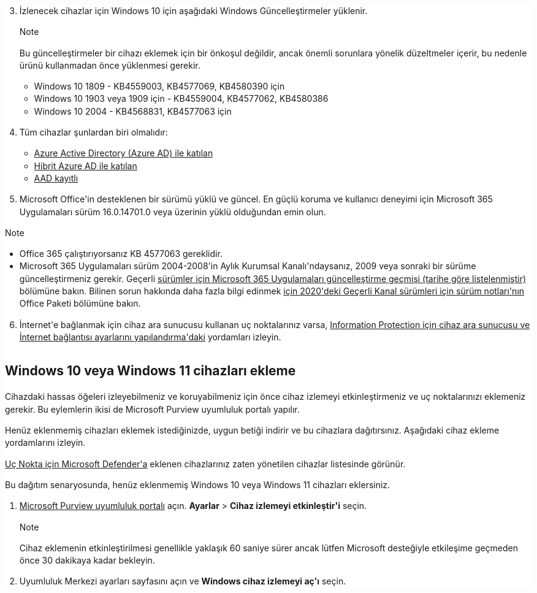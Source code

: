 3. İzlenecek cihazlar için Windows 10 için aşağıdaki Windows Güncelleştirmeler yüklenir.

   > [!NOTE]
   > Bu güncelleştirmeler bir cihazı eklemek için bir önkoşul değildir, ancak önemli sorunlara yönelik düzeltmeler içerir, bu nedenle ürünü kullanmadan önce yüklenmesi gerekir.
   >
    > - Windows 10 1809 - KB4559003, KB4577069, KB4580390 için
    > - Windows 10 1903 veya 1909 için - KB4559004, KB4577062, KB4580386
    > - Windows 10 2004 - KB4568831, KB4577063 için

4. Tüm cihazlar şunlardan biri olmalıdır:

   - [Azure Active Directory (Azure AD) ile katılan](/azure/active-directory/devices/concept-azure-ad-join)
   - [Hibrit Azure AD ile katılan](/azure/active-directory/devices/concept-azure-ad-join-hybrid)
   - [AAD kayıtlı](/azure/active-directory/user-help/user-help-register-device-on-network)

5. Microsoft Office'in desteklenen bir sürümü yüklü ve güncel. En güçlü koruma ve kullanıcı deneyimi için Microsoft 365 Uygulamaları sürüm 16.0.14701.0 veya üzerinin yüklü olduğundan emin olun.
> [!NOTE]
   > - Office 365 çalıştırıyorsanız KB 4577063 gereklidir.
   > - Microsoft 365 Uygulamaları sürüm 2004-2008'in Aylık Kurumsal Kanalı'ndaysanız, 2009 veya sonraki bir sürüme güncelleştirmeniz gerekir. Geçerli [sürümler için Microsoft 365 Uygulamaları güncelleştirme geçmişi (tarihe göre listelenmiştir)](/officeupdates/update-history-microsoft365-apps-by-date) bölümüne bakın. Bilinen sorun hakkında daha fazla bilgi edinmek [için 2020'deki Geçerli Kanal sürümleri için sürüm notları'nın](/officeupdates/current-channel#version-2010-october-27) Office Paketi bölümüne bakın.

6. İnternet'e bağlanmak için cihaz ara sunucusu kullanan uç noktalarınız varsa, [Information Protection için cihaz ara sunucusu ve İnternet bağlantısı ayarlarını yapılandırma'daki](device-onboarding-configure-proxy.md#configure-device-proxy-and-internet-connection-settings-for-information-protection) yordamları izleyin.

## <a name="onboarding-windows-10-or-windows-11-devices"></a>Windows 10 veya Windows 11 cihazları ekleme

Cihazdaki hassas öğeleri izleyebilmeniz ve koruyabilmeniz için önce cihaz izlemeyi etkinleştirmeniz ve uç noktalarınızı eklemeniz gerekir. Bu eylemlerin ikisi de Microsoft Purview uyumluluk portalı yapılır.

Henüz eklenmemiş cihazları eklemek istediğinizde, uygun betiği indirir ve bu cihazlara dağıtırsınız. Aşağıdaki cihaz ekleme yordamlarını izleyin.

[Uç Nokta için Microsoft Defender'a](/windows/security/threat-protection/) eklenen cihazlarınız zaten yönetilen cihazlar listesinde görünür.

Bu dağıtım senaryosunda, henüz eklenmemiş Windows 10 veya Windows 11 cihazları eklersiniz.

1. [Microsoft Purview uyumluluk portalı](https://compliance.microsoft.com) açın. **Ayarlar** > **Cihaz izlemeyi etkinleştir'i** seçin.

   > [!NOTE]
   > Cihaz eklemenin etkinleştirilmesi genellikle yaklaşık 60 saniye sürer ancak lütfen Microsoft desteğiyle etkileşime geçmeden önce 30 dakikaya kadar bekleyin.

2. Uyumluluk Merkezi ayarları sayfasını açın ve **Windows cihaz izlemeyi aç'ı** seçin.
